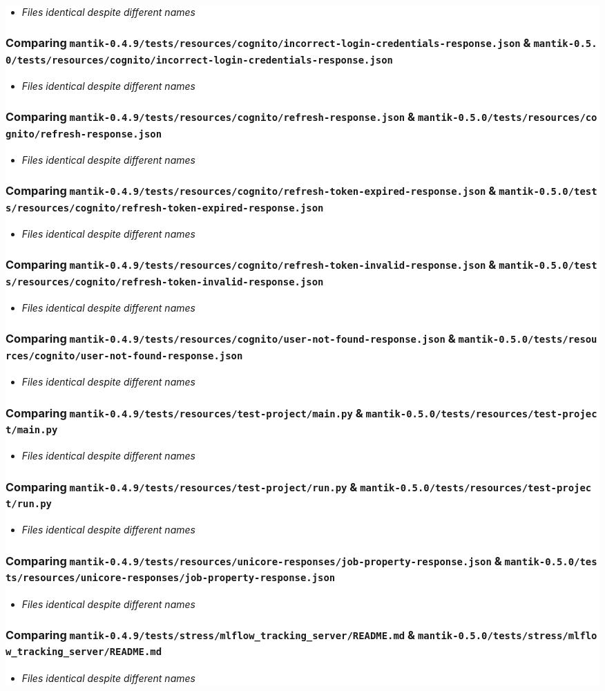  * *Files identical despite different names*

### Comparing `mantik-0.4.9/tests/resources/cognito/incorrect-login-credentials-response.json` & `mantik-0.5.0/tests/resources/cognito/incorrect-login-credentials-response.json`

 * *Files identical despite different names*

### Comparing `mantik-0.4.9/tests/resources/cognito/refresh-response.json` & `mantik-0.5.0/tests/resources/cognito/refresh-response.json`

 * *Files identical despite different names*

### Comparing `mantik-0.4.9/tests/resources/cognito/refresh-token-expired-response.json` & `mantik-0.5.0/tests/resources/cognito/refresh-token-expired-response.json`

 * *Files identical despite different names*

### Comparing `mantik-0.4.9/tests/resources/cognito/refresh-token-invalid-response.json` & `mantik-0.5.0/tests/resources/cognito/refresh-token-invalid-response.json`

 * *Files identical despite different names*

### Comparing `mantik-0.4.9/tests/resources/cognito/user-not-found-response.json` & `mantik-0.5.0/tests/resources/cognito/user-not-found-response.json`

 * *Files identical despite different names*

### Comparing `mantik-0.4.9/tests/resources/test-project/main.py` & `mantik-0.5.0/tests/resources/test-project/main.py`

 * *Files identical despite different names*

### Comparing `mantik-0.4.9/tests/resources/test-project/run.py` & `mantik-0.5.0/tests/resources/test-project/run.py`

 * *Files identical despite different names*

### Comparing `mantik-0.4.9/tests/resources/unicore-responses/job-property-response.json` & `mantik-0.5.0/tests/resources/unicore-responses/job-property-response.json`

 * *Files identical despite different names*

### Comparing `mantik-0.4.9/tests/stress/mlflow_tracking_server/README.md` & `mantik-0.5.0/tests/stress/mlflow_tracking_server/README.md`

 * *Files identical despite different names*
